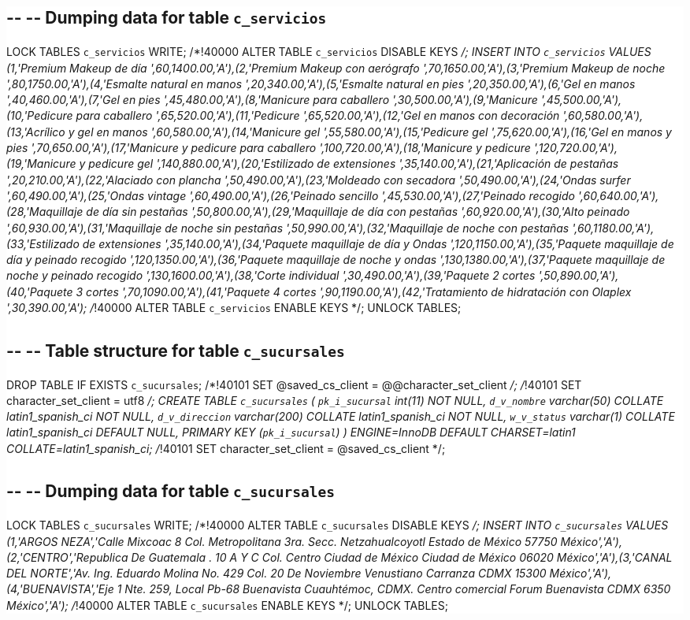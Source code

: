 --
-- Dumping data for table `c_servicios`
--

LOCK TABLES `c_servicios` WRITE;
/*!40000 ALTER TABLE `c_servicios` DISABLE KEYS */;
INSERT INTO `c_servicios` VALUES (1,'Premium Makeup de día ',60,1400.00,'A'),(2,'Premium Makeup con aerógrafo ',70,1650.00,'A'),(3,'Premium Makeup de noche ',80,1750.00,'A'),(4,'Esmalte natural en manos ',20,340.00,'A'),(5,'Esmalte natural en pies ',20,350.00,'A'),(6,'Gel en manos ',40,460.00,'A'),(7,'Gel en pies ',45,480.00,'A'),(8,'Manicure para caballero ',30,500.00,'A'),(9,'Manicure ',45,500.00,'A'),(10,'Pedicure para caballero ',65,520.00,'A'),(11,'Pedicure ',65,520.00,'A'),(12,'Gel en manos con decoración ',60,580.00,'A'),(13,'Acrílico y gel en manos ',60,580.00,'A'),(14,'Manicure gel ',55,580.00,'A'),(15,'Pedicure gel ',75,620.00,'A'),(16,'Gel en manos y pies ',70,650.00,'A'),(17,'Manicure y pedicure para caballero ',100,720.00,'A'),(18,'Manicure y pedicure ',120,720.00,'A'),(19,'Manicure y pedicure gel ',140,880.00,'A'),(20,'Estilizado de extensiones ',35,140.00,'A'),(21,'Aplicación de pestañas ',20,210.00,'A'),(22,'Alaciado con plancha ',50,490.00,'A'),(23,'Moldeado con secadora ',50,490.00,'A'),(24,'Ondas surfer ',60,490.00,'A'),(25,'Ondas vintage ',60,490.00,'A'),(26,'Peinado sencillo ',45,530.00,'A'),(27,'Peinado recogido ',60,640.00,'A'),(28,'Maquillaje de día sin pestañas ',50,800.00,'A'),(29,'Maquillaje de día con pestañas ',60,920.00,'A'),(30,'Alto peinado ',60,930.00,'A'),(31,'Maquillaje de noche sin pestañas ',50,990.00,'A'),(32,'Maquillaje de noche con pestañas ',60,1180.00,'A'),(33,'Estilizado de extensiones ',35,140.00,'A'),(34,'Paquete maquillaje de día y Ondas ',120,1150.00,'A'),(35,'Paquete maquillaje de día y peinado recogido ',120,1350.00,'A'),(36,'Paquete maquillaje de noche y ondas ',130,1380.00,'A'),(37,'Paquete maquillaje de noche y peinado recogido ',130,1600.00,'A'),(38,'Corte individual ',30,490.00,'A'),(39,'Paquete 2 cortes ',50,890.00,'A'),(40,'Paquete 3 cortes ',70,1090.00,'A'),(41,'Paquete 4 cortes ',90,1190.00,'A'),(42,'Tratamiento de hidratación con Olaplex ',30,390.00,'A');
/*!40000 ALTER TABLE `c_servicios` ENABLE KEYS */;
UNLOCK TABLES;

--
-- Table structure for table `c_sucursales`
--

DROP TABLE IF EXISTS `c_sucursales`;
/*!40101 SET @saved_cs_client     = @@character_set_client */;
/*!40101 SET character_set_client = utf8 */;
CREATE TABLE `c_sucursales` (
  `pk_i_sucursal` int(11) NOT NULL,
  `d_v_nombre` varchar(50) COLLATE latin1_spanish_ci NOT NULL,
  `d_v_direccion` varchar(200) COLLATE latin1_spanish_ci NOT NULL,
  `w_v_status` varchar(1) COLLATE latin1_spanish_ci DEFAULT NULL,
  PRIMARY KEY (`pk_i_sucursal`)
) ENGINE=InnoDB DEFAULT CHARSET=latin1 COLLATE=latin1_spanish_ci;
/*!40101 SET character_set_client = @saved_cs_client */;

--
-- Dumping data for table `c_sucursales`
--

LOCK TABLES `c_sucursales` WRITE;
/*!40000 ALTER TABLE `c_sucursales` DISABLE KEYS */;
INSERT INTO `c_sucursales` VALUES (1,'ARGOS NEZA','Calle Mixcoac 8 Col. Metropolitana 3ra. Secc. Netzahualcoyotl Estado de México 57750 México','A'),(2,'CENTRO','Republica De Guatemala . 10 A Y C Col. Centro Ciudad de México Ciudad de México 06020 México','A'),(3,'CANAL DEL NORTE','Av. Ing. Eduardo Molina No. 429 Col. 20 De Noviembre Venustiano Carranza CDMX 15300 México','A'),(4,'BUENAVISTA','Eje 1 Nte. 259, Local Pb-68 Buenavista Cuauhtémoc, CDMX. Centro comercial Forum Buenavista CDMX 6350 México','A');
/*!40000 ALTER TABLE `c_sucursales` ENABLE KEYS */;
UNLOCK TABLES;
